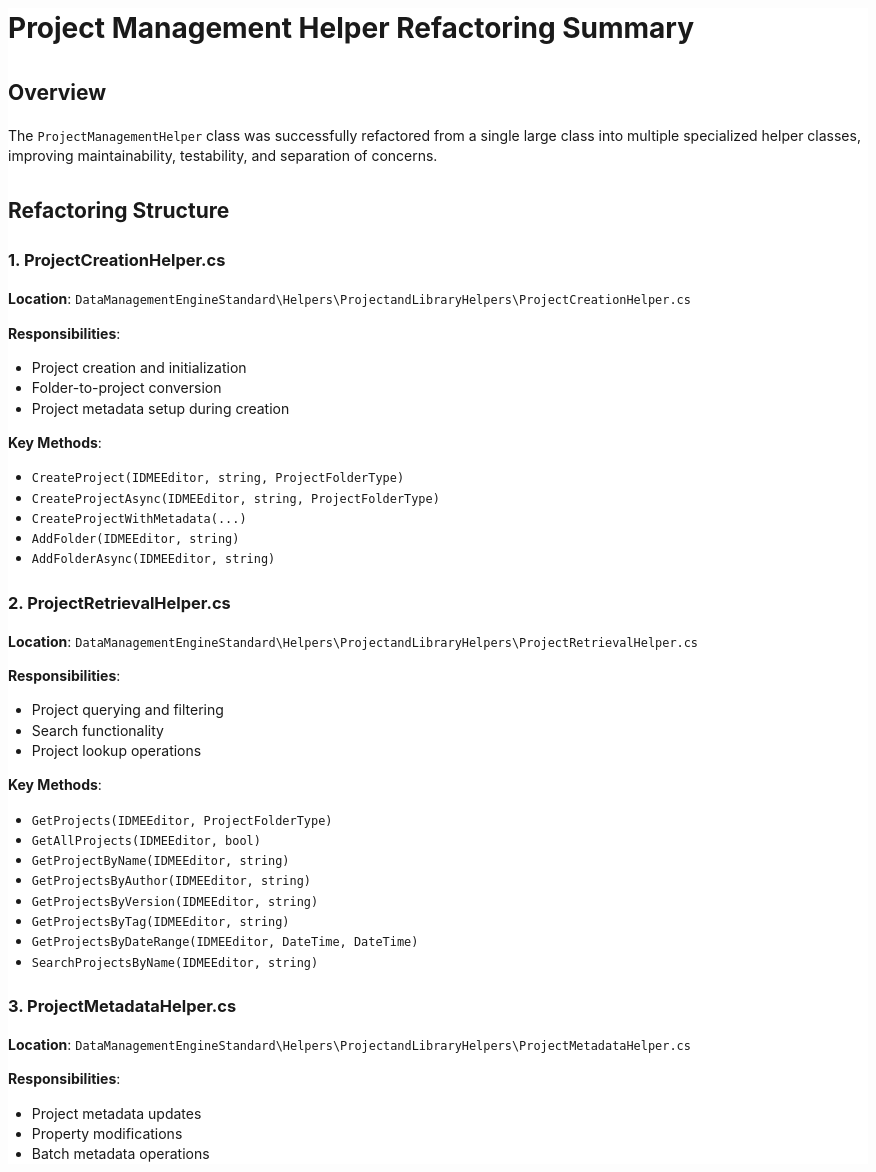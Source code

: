 # Project Management Helper Refactoring Summary

## Overview

The `ProjectManagementHelper` class was successfully refactored from a single large class into multiple specialized helper classes, improving maintainability, testability, and separation of concerns.

## Refactoring Structure

### 1. **ProjectCreationHelper.cs**
**Location**: `DataManagementEngineStandard\Helpers\ProjectandLibraryHelpers\ProjectCreationHelper.cs`

**Responsibilities**:
- Project creation and initialization
- Folder-to-project conversion
- Project metadata setup during creation

**Key Methods**:
- `CreateProject(IDMEEditor, string, ProjectFolderType)`
- `CreateProjectAsync(IDMEEditor, string, ProjectFolderType)`
- `CreateProjectWithMetadata(...)`
- `AddFolder(IDMEEditor, string)`
- `AddFolderAsync(IDMEEditor, string)`

### 2. **ProjectRetrievalHelper.cs**
**Location**: `DataManagementEngineStandard\Helpers\ProjectandLibraryHelpers\ProjectRetrievalHelper.cs`

**Responsibilities**:
- Project querying and filtering
- Search functionality
- Project lookup operations

**Key Methods**:
- `GetProjects(IDMEEditor, ProjectFolderType)`
- `GetAllProjects(IDMEEditor, bool)`
- `GetProjectByName(IDMEEditor, string)`
- `GetProjectsByAuthor(IDMEEditor, string)`
- `GetProjectsByVersion(IDMEEditor, string)`
- `GetProjectsByTag(IDMEEditor, string)`
- `GetProjectsByDateRange(IDMEEditor, DateTime, DateTime)`
- `SearchProjectsByName(IDMEEditor, string)`

### 3. **ProjectMetadataHelper.cs**
**Location**: `DataManagementEngineStandard\Helpers\ProjectandLibraryHelpers\ProjectMetadataHelper.cs`

**Responsibilities**:
- Project metadata updates
- Property modifications
- Batch metadata operations

